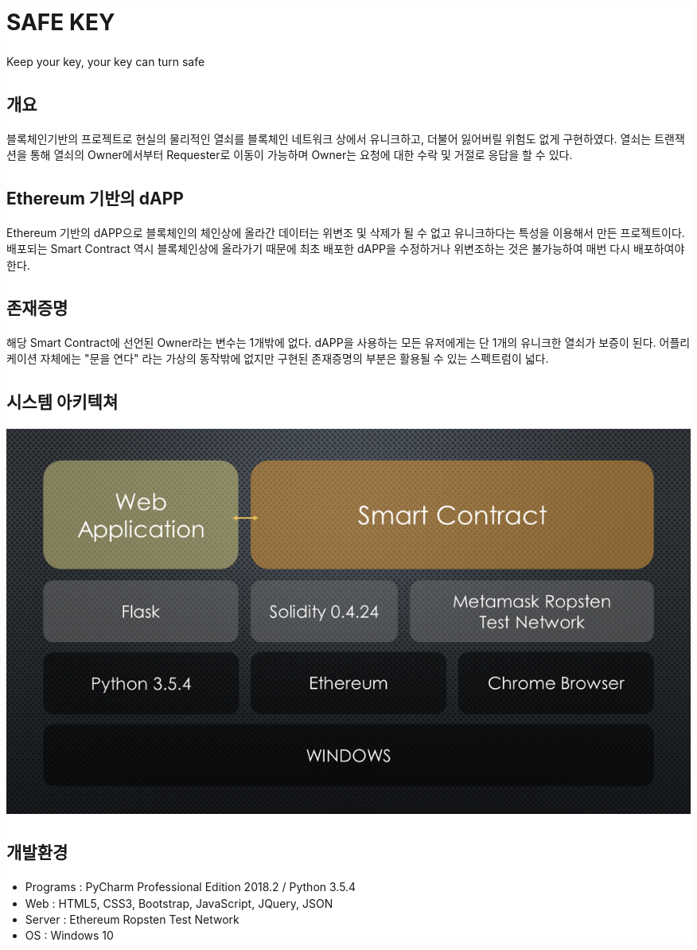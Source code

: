 # SAFE KEY
Keep your key, your key can turn safe

## 개요
블록체인기반의 프로젝트로 현실의 물리적인 열쇠를 블록체인 네트워크 상에서 유니크하고, 더불어 잃어버릴 위험도 없게 구현하였다.
열쇠는 트랜잭션을 통해 열쇠의 Owner에서부터 Requester로 이동이 가능하며 Owner는 요청에 대한 수락 및 거절로 응답을 할 수 있다.


## Ethereum 기반의 dAPP
Ethereum 기반의 dAPP으로 블록체인의 체인상에 올라간 데이터는 위변조 및 삭제가 될 수 없고 유니크하다는 특성을 이용해서 만든 프로젝트이다.
배포되는 Smart Contract 역시 블록체인상에 올라가기 때문에 최초 배포한 dAPP을 수정하거나 위변조하는 것은 불가능하여 매번 다시 배포하여야 한다.


## 존재증명
해당 Smart Contract에 선언된 Owner라는 변수는 1개밖에 없다.
dAPP을 사용하는 모든 유저에게는 단 1개의 유니크한 열쇠가 보증이 된다.
어플리케이션 자체에는 "문을 연다" 라는 가상의 동작밖에 없지만 구현된 존재증명의 부분은 활용될 수 있는 스펙트럼이 넓다.

## 시스템 아키텍쳐
![](img/arch.png)

## 개발환경
* Programs : PyCharm Professional Edition 2018.2 / Python 3.5.4
* Web : HTML5, CSS3, Bootstrap, JavaScript, JQuery, JSON
* Server : Ethereum Ropsten Test Network
* OS : Windows 10
